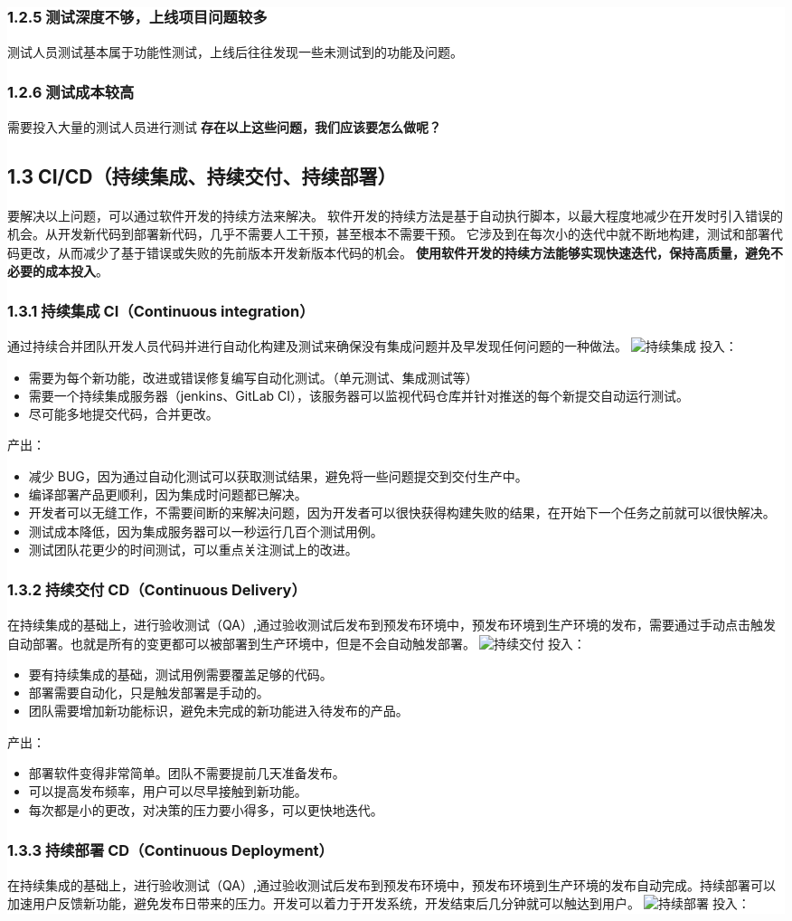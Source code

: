 ### 1.2.5 测试深度不够，上线项目问题较多

测试人员测试基本属于功能性测试，上线后往往发现一些未测试到的功能及问题。

### 1.2.6 测试成本较高

需要投入大量的测试人员进行测试
**存在以上这些问题，我们应该要怎么做呢？**

## 1.3 CI/CD（持续集成、持续交付、持续部署）

要解决以上问题，可以通过软件开发的持续方法来解决。
软件开发的持续方法是基于自动执行脚本，以最大程度地减少在开发时引入错误的机会。从开发新代码到部署新代码，几乎不需要人工干预，甚至根本不需要干预。
它涉及到在每次小的迭代中就不断地构建，测试和部署代码更改，从而减少了基于错误或失败的先前版本开发新版本代码的机会。
**使用软件开发的持续方法能够实现快速迭代，保持高质量，避免不必要的成本投入**。

### 1.3.1 持续集成 CI（**Continuous integration**）

通过持续合并团队开发人员代码并进行自动化构建及测试来确保没有集成问题并及早发现任何问题的一种做法。
![持续集成](持续集成.jpg)
投入：

- 需要为每个新功能，改进或错误修复编写自动化测试。（单元测试、集成测试等）
- 需要一个持续集成服务器（jenkins、GitLab CI），该服务器可以监视代码仓库并针对推送的每个新提交自动运行测试。
- 尽可能多地提交代码，合并更改。

产出：

- 减少 BUG，因为通过自动化测试可以获取测试结果，避免将一些问题提交到交付生产中。
- 编译部署产品更顺利，因为集成时问题都已解决。
- 开发者可以无缝工作，不需要间断的来解决问题，因为开发者可以很快获得构建失败的结果，在开始下一个任务之前就可以很快解决。
- 测试成本降低，因为集成服务器可以一秒运行几百个测试用例。
- 测试团队花更少的时间测试，可以重点关注测试上的改进。

### 1.3.2 持续交付 CD（**Continuous Delivery**）

在持续集成的基础上，进行验收测试（QA）,通过验收测试后发布到预发布环境中，预发布环境到生产环境的发布，需要通过手动点击触发自动部署。也就是所有的变更都可以被部署到生产环境中，但是不会自动触发部署。
![持续交付](持续交付.jpg)
投入：

- 要有持续集成的基础，测试用例需要覆盖足够的代码。
- 部署需要自动化，只是触发部署是手动的。
- 团队需要增加新功能标识，避免未完成的新功能进入待发布的产品。

产出：

- 部署软件变得非常简单。团队不需要提前几天准备发布。
- 可以提高发布频率，用户可以尽早接触到新功能。
- 每次都是小的更改，对决策的压力要小得多，可以更快地迭代。

### 1.3.3 持续部署 CD（**Continuous Deployment**）

在持续集成的基础上，进行验收测试（QA）,通过验收测试后发布到预发布环境中，预发布环境到生产环境的发布自动完成。持续部署可以加速用户反馈新功能，避免发布日带来的压力。开发可以着力于开发系统，开发结束后几分钟就可以触达到用户。
![持续部署](持续部署.jpg)
投入：
